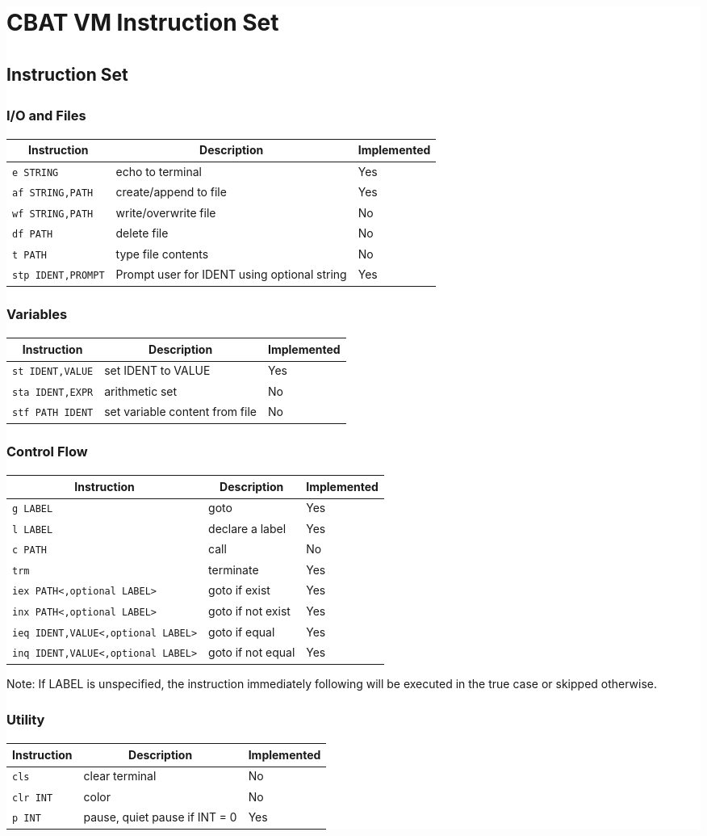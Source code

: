 # CBAT VM Instruction Set

## Instruction Set

### I/O and Files
| Instruction | Description | Implemented |
| --- | --- | --- |
| `e STRING` | echo to terminal | Yes |
| `af STRING,PATH` | create/append to file | Yes |
| `wf STRING,PATH` | write/overwrite file | No |
| `df PATH` | delete file | No |
| `t PATH` | type file contents | No |
| `stp IDENT,PROMPT` | Prompt user for IDENT using optional string | Yes |

### Variables 
| Instruction | Description | Implemented |
| --- | --- | --- |
| `st IDENT,VALUE` | set IDENT to VALUE | Yes |
| `sta IDENT,EXPR` | arithmetic set | No |
| `stf PATH IDENT` | set variable content from file | No |

### Control Flow 
| Instruction | Description | Implemented |
| --- | --- | --- |
| `g LABEL` | goto | Yes |
| `l LABEL` | declare a label | Yes | 
| `c PATH` | call | No |
| `trm` | terminate | Yes |
| `iex PATH<,optional LABEL>` | goto if exist | Yes |
| `inx PATH<,optional LABEL>` | goto if not exist | Yes |
| `ieq IDENT,VALUE<,optional LABEL>` | goto if equal | Yes |
| `inq IDENT,VALUE<,optional LABEL>` | goto if not equal | Yes |

Note: If LABEL is unspecified, the instruction immediately following will be executed in the true case or skipped otherwise.

### Utility
| Instruction | Description | Implemented |
| --- | --- | --- |
| `cls` | clear terminal | No |
| `clr INT` | color | No |
| `p INT` | pause, quiet pause if INT = 0 | Yes |
